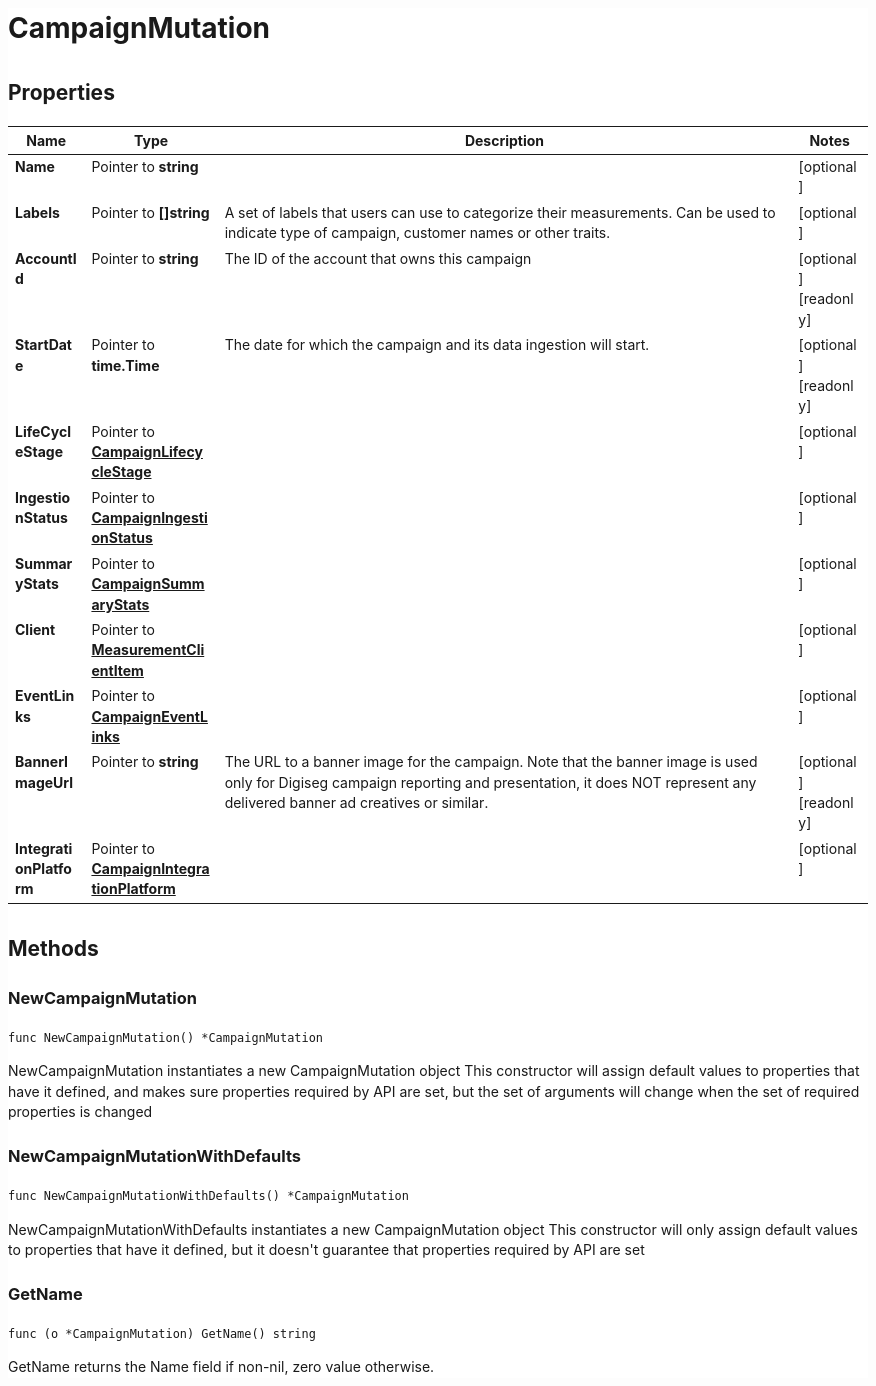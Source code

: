 # CampaignMutation

## Properties

Name | Type | Description | Notes
------------ | ------------- | ------------- | -------------
**Name** | Pointer to **string** |  | [optional] 
**Labels** | Pointer to **[]string** | A set of labels that users can use to categorize their measurements. Can be used to indicate type of campaign, customer names or other traits.  | [optional] 
**AccountId** | Pointer to **string** | The ID of the account that owns this campaign | [optional] [readonly] 
**StartDate** | Pointer to **time.Time** | The date for which the campaign and its data ingestion will start. | [optional] [readonly] 
**LifeCycleStage** | Pointer to [**CampaignLifecycleStage**](CampaignLifecycleStage.md) |  | [optional] 
**IngestionStatus** | Pointer to [**CampaignIngestionStatus**](CampaignIngestionStatus.md) |  | [optional] 
**SummaryStats** | Pointer to [**CampaignSummaryStats**](CampaignSummaryStats.md) |  | [optional] 
**Client** | Pointer to [**MeasurementClientItem**](MeasurementClientItem.md) |  | [optional] 
**EventLinks** | Pointer to [**CampaignEventLinks**](CampaignEventLinks.md) |  | [optional] 
**BannerImageUrl** | Pointer to **string** | The URL to a banner image for the campaign. Note that the banner image is used only for Digiseg campaign reporting and presentation, it does NOT represent any delivered banner ad creatives or similar.  | [optional] [readonly] 
**IntegrationPlatform** | Pointer to [**CampaignIntegrationPlatform**](CampaignIntegrationPlatform.md) |  | [optional] 

## Methods

### NewCampaignMutation

`func NewCampaignMutation() *CampaignMutation`

NewCampaignMutation instantiates a new CampaignMutation object
This constructor will assign default values to properties that have it defined,
and makes sure properties required by API are set, but the set of arguments
will change when the set of required properties is changed

### NewCampaignMutationWithDefaults

`func NewCampaignMutationWithDefaults() *CampaignMutation`

NewCampaignMutationWithDefaults instantiates a new CampaignMutation object
This constructor will only assign default values to properties that have it defined,
but it doesn't guarantee that properties required by API are set

### GetName

`func (o *CampaignMutation) GetName() string`

GetName returns the Name field if non-nil, zero value otherwise.
